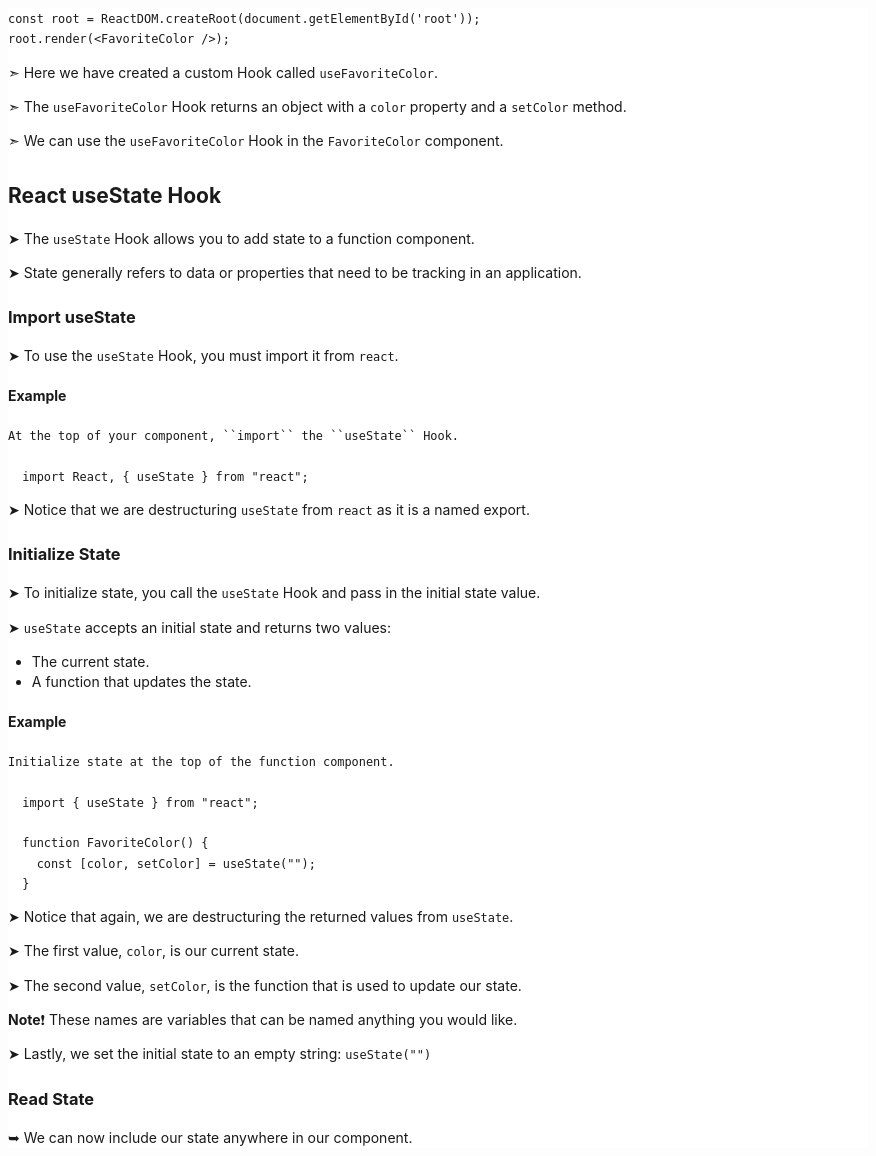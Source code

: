     const root = ReactDOM.createRoot(document.getElementById('root'));
    root.render(<FavoriteColor />);

&#10147; Here we have created a custom Hook called ``useFavoriteColor``.

&#10147; The ``useFavoriteColor`` Hook returns an object with a ``color`` property and a ``setColor`` method.

&#10147; We can use the ``useFavoriteColor`` Hook in the ``FavoriteColor`` component.

## React useState Hook

&#10148; The ``useState`` Hook allows you to add state to a function component.

&#10148; State generally refers to data or properties that need to be tracking in an application.

### Import useState

&#10148; To use the ``useState`` Hook, you must import it from ``react``.

#### Example
    At the top of your component, ``import`` the ``useState`` Hook.

      import React, { useState } from "react";

&#10148; Notice that we are destructuring ``useState`` from ``react`` as it is a named export.

### Initialize State

&#10148; To initialize state, you call the ``useState`` Hook and pass in the initial state value.

&#10148; ``useState`` accepts an initial state and returns two values:

- The current state.
- A function that updates the state.

#### Example
    Initialize state at the top of the function component.

      import { useState } from "react";

      function FavoriteColor() {
        const [color, setColor] = useState("");
      }

&#10148; Notice that again, we are destructuring the returned values from ``useState``.

&#10148; The first value, ``color``, is our current state.

&#10148; The second value, ``setColor``, is the function that is used to update our state.

<b>Note</b>&#10071; These names are variables that can be named anything you would like.

&#10148; Lastly, we set the initial state to an empty string: ``useState("")``

### Read State

&#10149; We can now include our state anywhere in our component.
